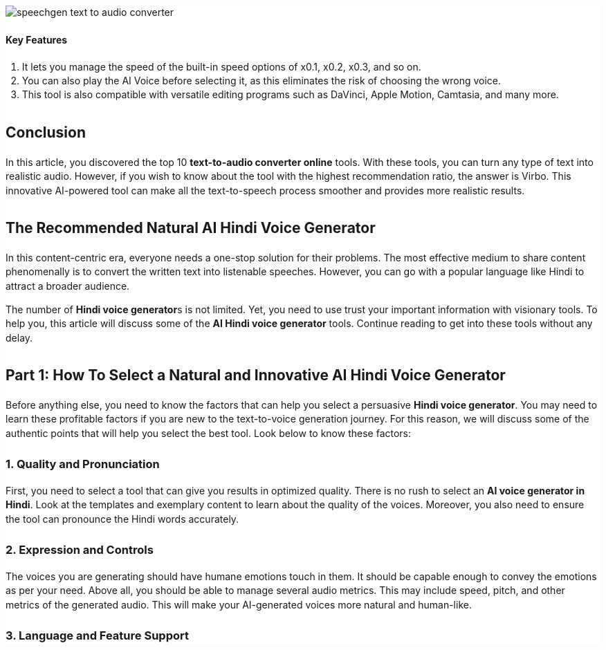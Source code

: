 ![speechgen text to audio converter](https://images.wondershare.com/virbo/features/text-to-speech/text-to-audio-converter-11.jpg)

#### Key Features

1. It lets you manage the speed of the built-in speed options of x0.1, x0.2, x0.3, and so on.
2. You can also play the AI Voice before selecting it, as this eliminates the risk of choosing the wrong voice.
3. This tool is also compatible with versatile editing programs such as DaVinci, Apple Motion, Camtasia, and many more.

## Conclusion

In this article, you discovered the top 10 **text-to-audio converter online** tools. With these tools, you can turn any type of text into realistic audio. However, if you wish to know about the tool with the highest recommendation ratio, the answer is Virbo. This innovative AI-powered tool can make all the text-to-speech process smoother and provides more realistic results.

## The Recommended Natural AI Hindi Voice Generator

In this content-centric era, everyone needs a one-stop solution for their problems. The most effective medium to share content phenomenally is to convert the written text into listenable speeches. However, you can go with a popular language like Hindi to attract a broader audience.

The number of **Hindi voice generator**s is not limited. Yet, you need to use trust your important information with visionary tools. To help you, this article will discuss some of the **AI Hindi voice generator** tools. Continue reading to get into these tools without any delay.

## Part 1: How To Select a Natural and Innovative AI Hindi Voice Generator

Before anything else, you need to know the factors that can help you select a persuasive **Hindi voice generator**. You may need to learn these profitable factors if you are new to the text-to-voice generation journey. For this reason, we will discuss some of the authentic points that will help you select the best tool. Look below to know these factors:

### 1\. Quality and Pronunciation

First, you need to select a tool that can give you results in optimized quality. There is no rush to select an **AI voice generator in Hindi**. Look at the templates and exemplary content to learn about the quality of the voices. Moreover, you also need to ensure the tool can pronounce the Hindi words accurately.

### 2\. Expression and Controls

The voices you are generating should have humane emotions touch in them. It should be capable enough to convey the emotions as per your need. Above all, you should be able to manage several audio metrics. This may include speed, pitch, and other metrics of the generated audio. This will make your AI-generated voices more natural and human-like.

### 3\. Language and Feature Support
